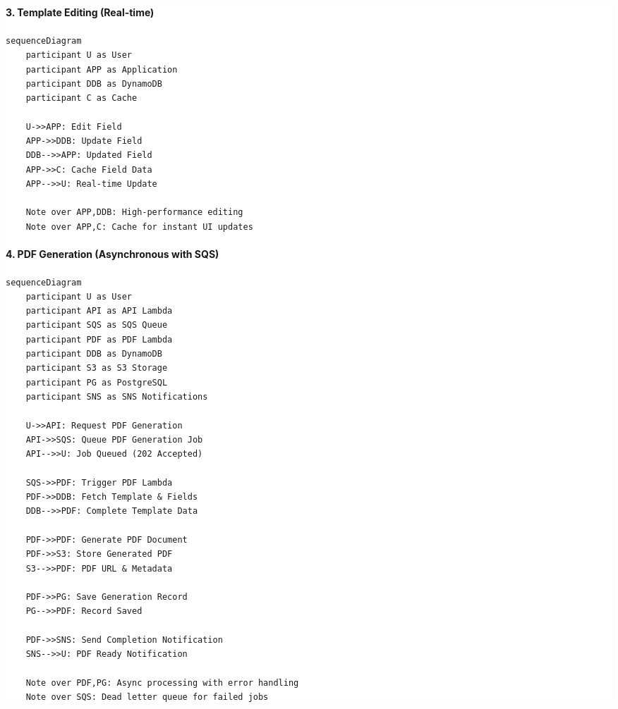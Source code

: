 
#### 3. Template Editing (Real-time)
```mermaid
sequenceDiagram
    participant U as User
    participant APP as Application
    participant DDB as DynamoDB
    participant C as Cache
    
    U->>APP: Edit Field
    APP->>DDB: Update Field
    DDB-->>APP: Updated Field
    APP->>C: Cache Field Data
    APP-->>U: Real-time Update
    
    Note over APP,DDB: High-performance editing
    Note over APP,C: Cache for instant UI updates
```

#### 4. PDF Generation (Asynchronous with SQS)
```mermaid
sequenceDiagram
    participant U as User
    participant API as API Lambda
    participant SQS as SQS Queue
    participant PDF as PDF Lambda
    participant DDB as DynamoDB
    participant S3 as S3 Storage
    participant PG as PostgreSQL
    participant SNS as SNS Notifications
    
    U->>API: Request PDF Generation
    API->>SQS: Queue PDF Generation Job
    API-->>U: Job Queued (202 Accepted)
    
    SQS->>PDF: Trigger PDF Lambda
    PDF->>DDB: Fetch Template & Fields
    DDB-->>PDF: Complete Template Data
    
    PDF->>PDF: Generate PDF Document
    PDF->>S3: Store Generated PDF
    S3-->>PDF: PDF URL & Metadata
    
    PDF->>PG: Save Generation Record
    PG-->>PDF: Record Saved
    
    PDF->>SNS: Send Completion Notification
    SNS-->>U: PDF Ready Notification
    
    Note over PDF,PG: Async processing with error handling
    Note over SQS: Dead letter queue for failed jobs
```
